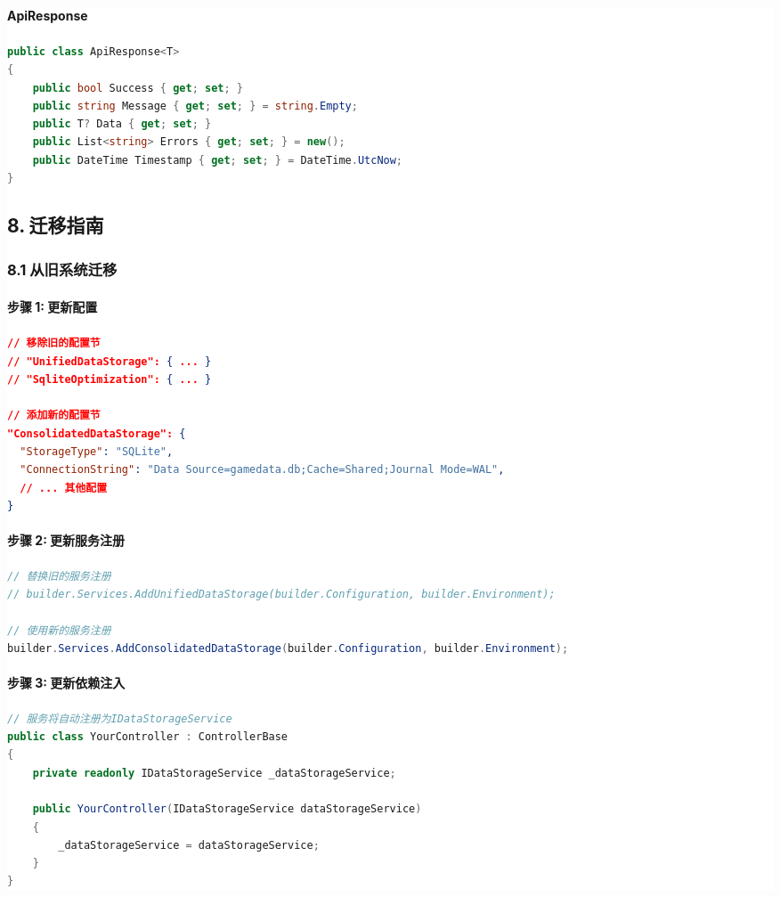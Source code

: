 #### ApiResponse<T>
```csharp
public class ApiResponse<T>
{
    public bool Success { get; set; }
    public string Message { get; set; } = string.Empty;
    public T? Data { get; set; }
    public List<string> Errors { get; set; } = new();
    public DateTime Timestamp { get; set; } = DateTime.UtcNow;
}
```

## 8. 迁移指南

### 8.1 从旧系统迁移

#### 步骤 1: 更新配置
```json
// 移除旧的配置节
// "UnifiedDataStorage": { ... }
// "SqliteOptimization": { ... }

// 添加新的配置节
"ConsolidatedDataStorage": {
  "StorageType": "SQLite",
  "ConnectionString": "Data Source=gamedata.db;Cache=Shared;Journal Mode=WAL",
  // ... 其他配置
}
```

#### 步骤 2: 更新服务注册
```csharp
// 替换旧的服务注册
// builder.Services.AddUnifiedDataStorage(builder.Configuration, builder.Environment);

// 使用新的服务注册
builder.Services.AddConsolidatedDataStorage(builder.Configuration, builder.Environment);
```

#### 步骤 3: 更新依赖注入
```csharp
// 服务将自动注册为IDataStorageService
public class YourController : ControllerBase
{
    private readonly IDataStorageService _dataStorageService;
    
    public YourController(IDataStorageService dataStorageService)
    {
        _dataStorageService = dataStorageService;
    }
}
```
